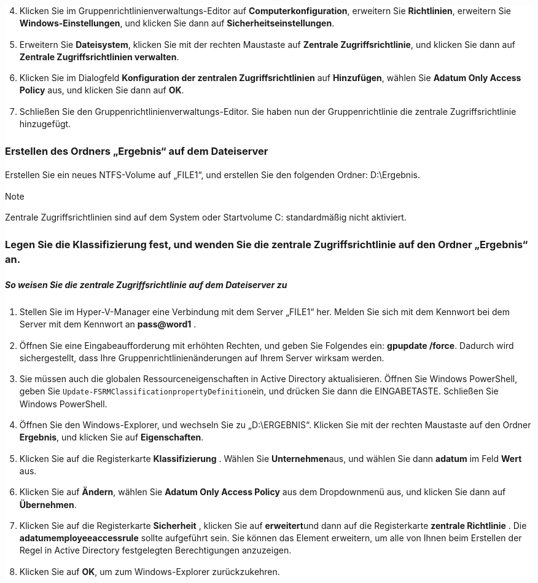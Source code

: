 4.  Klicken Sie im Gruppenrichtlinienverwaltungs-Editor auf **Computerkonfiguration**, erweitern Sie **Richtlinien**, erweitern Sie **Windows-Einstellungen**, und klicken Sie dann auf **Sicherheitseinstellungen**.  

5.  Erweitern Sie **Dateisystem**, klicken Sie mit der rechten Maustaste auf **Zentrale Zugriffsrichtlinie**, und klicken Sie dann auf **Zentrale Zugriffsrichtlinien verwalten**.  

6.  Klicken Sie im Dialogfeld **Konfiguration der zentralen Zugriffsrichtlinien** auf **Hinzufügen**, wählen Sie **Adatum Only Access Policy** aus, und klicken Sie dann auf **OK**.  

7.  Schließen Sie den Gruppenrichtlinienverwaltungs-Editor. Sie haben nun der Gruppenrichtlinie die zentrale Zugriffsrichtlinie hinzugefügt.  

### <a name="create-the-earnings-folder-on-the-file-server"></a><a name="BKMK_2.12"></a>Erstellen des Ordners „Ergebnis“ auf dem Dateiserver  
Erstellen Sie ein neues NTFS-Volume auf „FILE1“, und erstellen Sie den folgenden Ordner: D:\Ergebnis.  

> [!NOTE]  
> Zentrale Zugriffsrichtlinien sind auf dem System oder Startvolume C: standardmäßig nicht aktiviert.  

### <a name="set-classification-and-apply-the-central-access-policy-on-the-earnings-folder"></a><a name="BKMK_2.13"></a>Legen Sie die Klassifizierung fest, und wenden Sie die zentrale Zugriffsrichtlinie auf den Ordner „Ergebnis“ an.  

##### <a name="to-assign-the-central-access-policy-on-the-file-server"></a>So weisen Sie die zentrale Zugriffsrichtlinie auf dem Dateiserver zu  

1. Stellen Sie im Hyper-V-Manager eine Verbindung mit dem Server „FILE1“ her. Melden Sie sich mit dem Kennwort bei dem Server mit dem Kennwort an <strong>pass@word1</strong> .  

2. Öffnen Sie eine Eingabeaufforderung mit erhöhten Rechten, und geben Sie Folgendes ein: **gpupdate /force**. Dadurch wird sichergestellt, dass Ihre Gruppenrichtlinienänderungen auf Ihrem Server wirksam werden.  

3. Sie müssen auch die globalen Ressourceneigenschaften in Active Directory aktualisieren. Öffnen Sie Windows PowerShell, geben Sie `Update-FSRMClassificationpropertyDefinition`ein, und drücken Sie dann die EINGABETASTE. Schließen Sie Windows PowerShell.  

4. Öffnen Sie den Windows-Explorer, und wechseln Sie zu „D:\ERGEBNIS“. Klicken Sie mit der rechten Maustaste auf den Ordner **Ergebnis**, und klicken Sie auf **Eigenschaften**.  

5. Klicken Sie auf die Registerkarte **Klassifizierung** . Wählen Sie **Unternehmen**aus, und wählen Sie dann **adatum** im Feld **Wert** aus.  

6. Klicken Sie auf **Ändern**, wählen Sie **Adatum Only Access Policy** aus dem Dropdownmenü aus, und klicken Sie dann auf **Übernehmen**.  

7. Klicken Sie auf die Registerkarte **Sicherheit** , klicken Sie auf **erweitert**und dann auf die Registerkarte **zentrale Richtlinie** . Die **adatumemployeeaccessrule** sollte aufgeführt sein. Sie können das Element erweitern, um alle von Ihnen beim Erstellen der Regel in Active Directory festgelegten Berechtigungen anzuzeigen.  

8. Klicken Sie auf **OK**, um zum Windows-Explorer zurückzukehren.  

